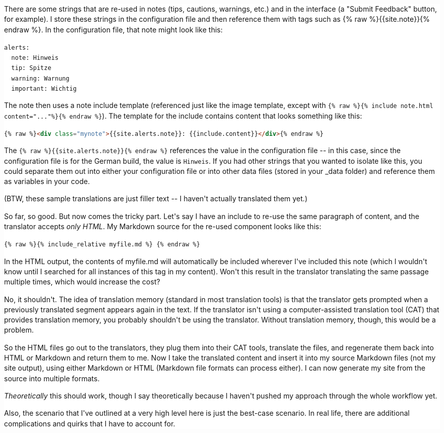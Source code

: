 There are some strings that are re-used in notes (tips, cautions, warnings, etc.) and in the interface (a "Submit Feedback" button, for example). I store these strings in the configuration file and then reference them with tags such as {% raw %}{{site.note}}{% endraw %}. In the configuration file, that note might look like this:

```
alerts:
  note: Hinweis
  tip: Spitze
  warning: Warnung
  important: Wichtig
```

The note then uses a note include template (referenced just like the image template, except with `{% raw %}{% include note.html content="..."%}{% endraw %}`). The template for the include contains content that looks something like this:

```html
{% raw %}<div class="mynote">{{site.alerts.note}}: {{include.content}}</div>{% endraw %}
```

The `{% raw %}{{site.alerts.note}}{% endraw %}` references the value in the configuration file -- in this case, since the configuration file is for the German build, the value is `Hinweis`. If you had other strings that you wanted to isolate like this, you could separate them out into either your configuration file or into other data files (stored in your _data folder) and reference them as variables in your code.

(BTW, these sample translations are just filler text -- I haven't actually translated them yet.)

So far, so good. But now comes the tricky part. Let's say I have an include to re-use the same paragraph of content, and the translator accepts *only HTML*. My Markdown source for the re-used component looks like this:

```
{% raw %}{% include_relative myfile.md %} {% endraw %}
```

In the HTML output, the contents of myfile.md will automatically be included wherever I've included this note (which I wouldn't know until I searched for all instances of this tag in my content). Won't this result in the translator translating the same passage multiple times, which would increase the cost?

No, it shouldn't. The idea of translation memory (standard in most translation tools) is that the translator gets prompted when a previously translated segment appears again in the text. If the translator isn't using a computer-assisted translation tool (CAT) that provides translation memory, you probably shouldn't be using the translator. Without translation memory, though, this would be a problem.

So the HTML files go out to the translators, they plug them into their CAT tools, translate the files, and regenerate them back into HTML or Markdown and return them to me. Now I take the translated content and insert it into my source Markdown files (not my site output), using either Markdown or HTML (Markdown file formats can process either). I can now generate my site from the source into multiple formats.

*Theoretically* this should work, though I say theoretically because I haven't pushed my approach through the whole workflow yet.

Also, the scenario that I've outlined at a very high level here is just the best-case scenario. In real life, there are additional complications and quirks that I have to account for.

